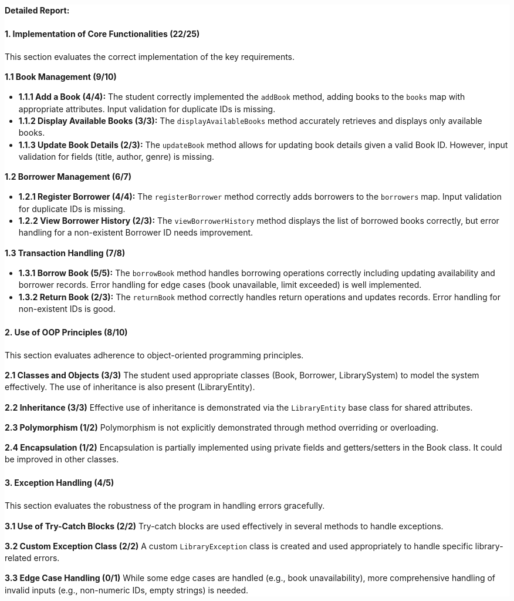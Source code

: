 **Detailed Report:**

#### **1. Implementation of Core Functionalities (22/25)**
This section evaluates the correct implementation of the key requirements.

**1.1 Book Management (9/10)**
* **1.1.1 Add a Book (4/4):** The student correctly implemented the `addBook` method, adding books to the `books` map with appropriate attributes.  Input validation for duplicate IDs is missing.
* **1.1.2 Display Available Books (3/3):** The `displayAvailableBooks` method accurately retrieves and displays only available books.
* **1.1.3 Update Book Details (2/3):**  The `updateBook` method allows for updating book details given a valid Book ID. However, input validation for fields (title, author, genre) is missing.

**1.2 Borrower Management (6/7)**
* **1.2.1 Register Borrower (4/4):** The `registerBorrower` method correctly adds borrowers to the `borrowers` map.  Input validation for duplicate IDs is missing.
* **1.2.2 View Borrower History (2/3):** The `viewBorrowerHistory` method displays the list of borrowed books correctly, but error handling for a non-existent Borrower ID needs improvement.


**1.3 Transaction Handling (7/8)**
* **1.3.1 Borrow Book (5/5):** The `borrowBook` method handles borrowing operations correctly including updating availability and borrower records.  Error handling for edge cases (book unavailable, limit exceeded) is well implemented.
* **1.3.2 Return Book (2/3):**  The `returnBook` method correctly handles return operations and updates records. Error handling for non-existent IDs is good.

#### **2. Use of OOP Principles (8/10)**
This section evaluates adherence to object-oriented programming principles.

**2.1 Classes and Objects (3/3)**
The student used appropriate classes (Book, Borrower, LibrarySystem) to model the system effectively.  The use of inheritance is also present (LibraryEntity).

**2.2 Inheritance (3/3)**
Effective use of inheritance is demonstrated via the `LibraryEntity` base class for shared attributes.

**2.3 Polymorphism (1/2)**
Polymorphism is not explicitly demonstrated through method overriding or overloading.

**2.4 Encapsulation (1/2)**
Encapsulation is partially implemented using private fields and getters/setters in the Book class.  It could be improved in other classes.

#### **3. Exception Handling (4/5)**
This section evaluates the robustness of the program in handling errors gracefully.

**3.1 Use of Try-Catch Blocks (2/2)**
Try-catch blocks are used effectively in several methods to handle exceptions.

**3.2 Custom Exception Class (2/2)**
A custom `LibraryException` class is created and used appropriately to handle specific library-related errors.

**3.3 Edge Case Handling (0/1)**
While some edge cases are handled (e.g., book unavailability), more comprehensive handling of invalid inputs (e.g., non-numeric IDs, empty strings) is needed.
